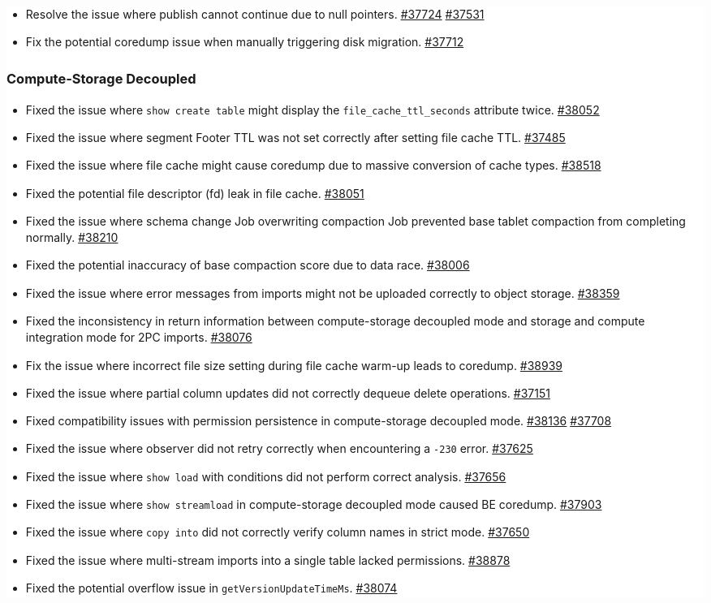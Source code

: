 - Resolve the issue where publish cannot continue due to null pointers. [#37724](https://github.com/apache/doris/pull/37724) [#37531](https://github.com/apache/doris/pull/37531)

- Fix the potential coredump issue when manually triggering disk migration. [#37712](https://github.com/apache/doris/pull/37712)

### Compute-Storage Decoupled

- Fixed the issue where `show create table` might display the `file_cache_ttl_seconds` attribute twice. [#38052](https://github.com/apache/doris/pull/38052)

- Fixed the issue where segment Footer TTL was not set correctly after setting file cache TTL. [#37485](https://github.com/apache/doris/pull/37485)

- Fixed the issue where file cache might cause coredump due to massive conversion of cache types. [#38518](https://github.com/apache/doris/pull/38518)

- Fixed the potential file descriptor (fd) leak in file cache. [#38051](https://github.com/apache/doris/pull/38051)

- Fixed the issue where schema change Job overwriting compaction Job prevented base tablet compaction from completing normally. [#38210](https://github.com/apache/doris/pull/38210)

- Fixed the potential inaccuracy of base compaction score due to data race. [#38006](https://github.com/apache/doris/pull/38006)

- Fixed the issue where error messages from imports might not be uploaded correctly to object storage. [#38359](https://github.com/apache/doris/pull/38359)

- Fixed the inconsistency in return information between compute-storage decoupled mode and storage and compute integration mode for 2PC imports. [#38076](https://github.com/apache/doris/pull/38076)

- Fix the issue where incorrect file size setting during file cache warm-up leads to coredump. [#38939](https://github.com/apache/doris/pull/38939)

- Fixed the issue where partial column updates did not correctly dequeue delete operations. [#37151](https://github.com/apache/doris/pull/37151)

- Fixed compatibility issues with permission persistence in compute-storage decoupled mode. [#38136](https://github.com/apache/doris/pull/38136) [#37708](https://github.com/apache/doris/pull/37708)

- Fixed the issue where observer did not retry correctly when encountering a `-230` error. [#37625](https://github.com/apache/doris/pull/37625)

- Fixed the issue where `show load` with conditions did not perform correct analysis. [#37656](https://github.com/apache/doris/pull/37656)

- Fixed the issue where `show streamload` in compute-storage decoupled mode caused BE coredump. [#37903](https://github.com/apache/doris/pull/37903)

- Fixed the issue where `copy into` did not correctly verify column names in strict mode. [#37650](https://github.com/apache/doris/pull/37650)

- Fixed the issue where multi-stream imports into a single table lacked permissions. [#38878](https://github.com/apache/doris/pull/38878)

- Fixed the potential overflow issue in `getVersionUpdateTimeMs`. [#38074](https://github.com/apache/doris/pull/38074)
